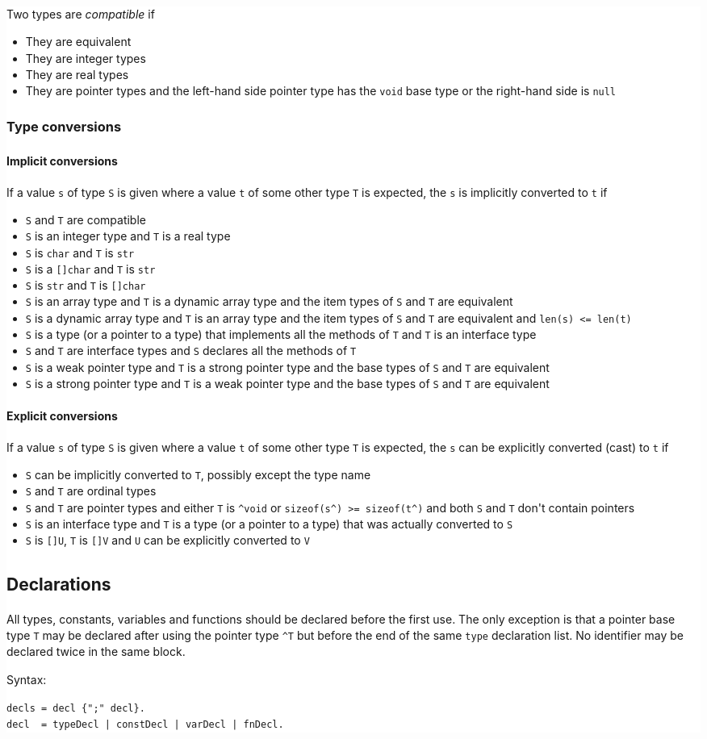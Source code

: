 Two types are *compatible* if

* They are equivalent
* They are integer types
* They are real types
* They are pointer types and the left-hand side pointer type has the `void` base type or the right-hand side is `null` 

### Type conversions

#### Implicit conversions

If a value `s` of type `S` is given where a value `t` of some other type `T` is expected, the `s` is implicitly converted to `t` if

* `S` and `T` are compatible
* `S` is an integer type and `T` is a real type
* `S` is `char` and `T` is `str`
* `S` is a `[]char` and `T` is `str`
* `S` is `str` and `T` is `[]char` 
* `S` is an array type and `T` is a dynamic array type and the item types of `S` and `T` are equivalent
* `S` is a dynamic array type and `T` is an array type and the item types of `S` and `T` are equivalent and `len(s) <= len(t)` 
* `S` is a type (or a pointer to a type) that implements all the methods of `T` and `T` is an interface type 
* `S` and `T` are interface types and `S` declares all the methods of `T`
* `S` is a weak pointer type and `T` is a strong pointer type and the base types of `S` and `T` are equivalent 
* `S` is a strong pointer type and `T` is a weak pointer type and the base types of `S` and `T` are equivalent

#### Explicit conversions

If a value `s` of type `S` is given where a value `t` of some other type `T` is expected, the `s` can be explicitly converted (cast) to `t` if

* `S` can be implicitly converted to `T`, possibly except the type name
* `S` and `T` are ordinal types
* `S` and `T` are pointer types and either `T` is `^void` or  `sizeof(s^) >= sizeof(t^)` and both `S` and `T` don't contain pointers
* `S` is an interface type and `T` is a type (or a pointer to a type) that was actually converted to `S`
* `S` is `[]U`, `T` is `[]V` and `U` can be explicitly converted to `V` 

## Declarations

All types, constants, variables and functions should be declared before the first use. The only exception is that a pointer base type `T` may be declared after using the pointer type `^T` but before the end of the same `type` declaration list. No identifier may be declared twice in the same block.

Syntax:

```
decls = decl {";" decl}.
decl  = typeDecl | constDecl | varDecl | fnDecl.
```

